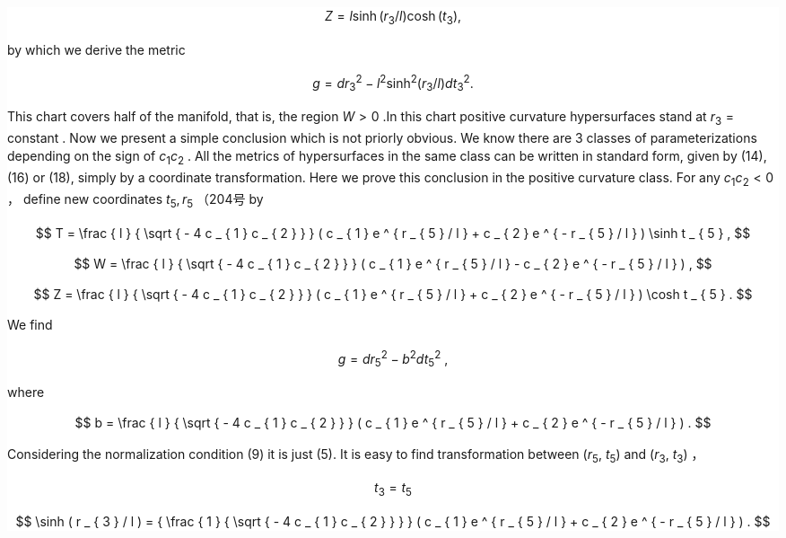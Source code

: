 $$
Z = l \sinh ( r _ { 3 } / l ) \cosh ( t _ { 3 } ) ,
$$

by which we derive the metric

$$
g = d r _ { 3 } ^ { 2 } - l ^ { 2 } \sinh ^ { 2 } ( r _ { 3 } / l ) d t _ { 3 } ^ { 2 } .
$$

This chart covers half of the manifold, that is, the region $W > 0$ .In this chart positive curvature hypersurfaces stand at $r _ { 3 } = \mathrm { c o n s t a n t }$ . Now we present a simple conclusion which is not priorly obvious. We know there are 3 classes of parameterizations depending on the sign of $c _ { 1 } c _ { 2 }$ . All the metrics of hypersurfaces in the same class can be written in standard form, given by (14), (16) or (18), simply by a coordinate transformation. Here we prove this conclusion in the positive curvature class. For any $c _ { 1 } c _ { 2 } < 0$ ， define new coordinates $t _ { 5 } , r _ { 5 }$ （204号 by

$$
T = \frac { l } { \sqrt { - 4 c _ { 1 } c _ { 2 } } } ( c _ { 1 } e ^ { r _ { 5 } / l } + c _ { 2 } e ^ { - r _ { 5 } / l } ) \sinh t _ { 5 } ,
$$

$$
W = \frac { l } { \sqrt { - 4 c _ { 1 } c _ { 2 } } } ( c _ { 1 } e ^ { r _ { 5 } / l } - c _ { 2 } e ^ { - r _ { 5 } / l } ) ,
$$

$$
Z = \frac { l } { \sqrt { - 4 c _ { 1 } c _ { 2 } } } ( c _ { 1 } e ^ { r _ { 5 } / l } + c _ { 2 } e ^ { - r _ { 5 } / l } ) \cosh t _ { 5 } .
$$

We find

$$
g = d r _ { 5 } ^ { 2 } - b ^ { 2 } d t _ { 5 } ^ { 2 } \ ,
$$

where

$$
b = \frac { l } { \sqrt { - 4 c _ { 1 } c _ { 2 } } } ( c _ { 1 } e ^ { r _ { 5 } / l } + c _ { 2 } e ^ { - r _ { 5 } / l } ) .
$$

Considering the normalization condition (9) it is just (5). It is easy to find transformation between $( r _ { 5 } , \ t _ { 5 } )$ and $( r _ { 3 } , \ t _ { 3 } )$ ，

$$
t _ { 3 } = t _ { 5 }
$$

$$
\sinh ( r _ { 3 } / l ) = { \frac { 1 } { \sqrt { - 4 c _ { 1 } c _ { 2 } } } } ( c _ { 1 } e ^ { r _ { 5 } / l } + c _ { 2 } e ^ { - r _ { 5 } / l } ) .
$$
